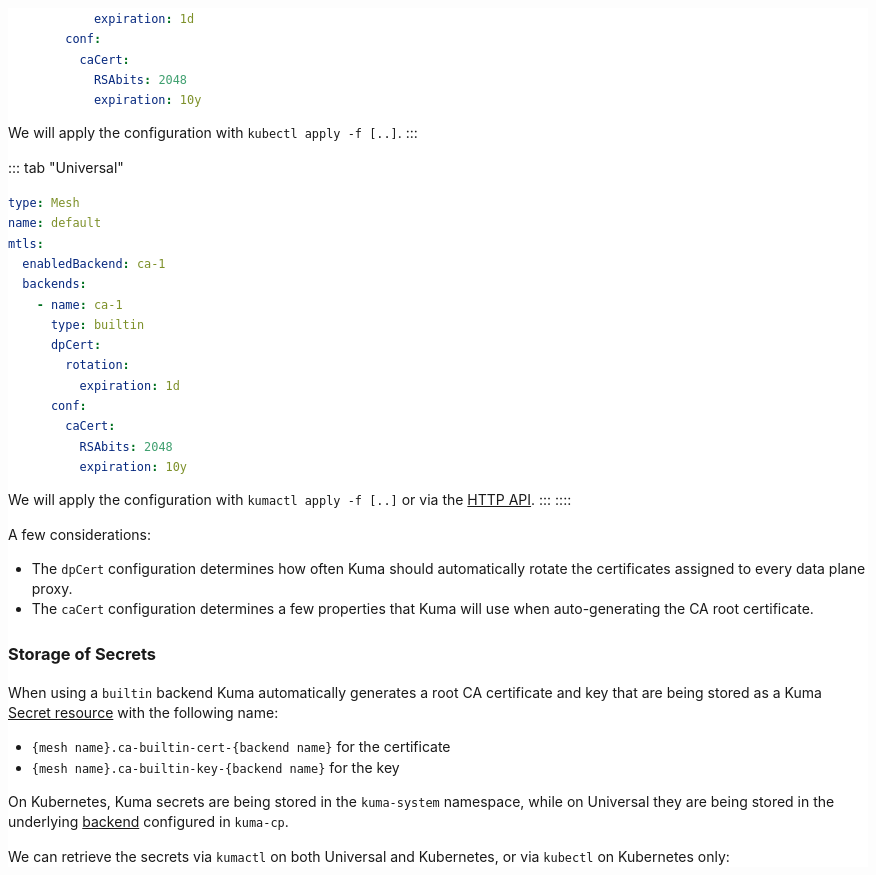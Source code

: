 ```yaml
            expiration: 1d
        conf:
          caCert:
            RSAbits: 2048
            expiration: 10y
```

We will apply the configuration with `kubectl apply -f [..]`.
:::

::: tab "Universal"
```yaml
type: Mesh
name: default
mtls:
  enabledBackend: ca-1
  backends:
    - name: ca-1
      type: builtin
      dpCert:
        rotation:
          expiration: 1d
      conf:
        caCert:
          RSAbits: 2048
          expiration: 10y
```

We will apply the configuration with `kumactl apply -f [..]` or via the [HTTP API](/docs/1.3.0/documentation/http-api).
:::
::::

A few considerations:

* The `dpCert` configuration determines how often Kuma should automatically rotate the certificates assigned to every data plane proxy.
* The `caCert` configuration determines a few properties that Kuma will use when auto-generating the CA root certificate.

### Storage of Secrets

When using a `builtin` backend Kuma automatically generates a root CA certificate and key that are being stored as a Kuma [Secret resource](/docs/1.3.0/documentation/secrets) with the following name:

* `{mesh name}.ca-builtin-cert-{backend name}` for the certificate
* `{mesh name}.ca-builtin-key-{backend name}` for the key

On Kubernetes, Kuma secrets are being stored in the `kuma-system` namespace, while on Universal they are being stored in the underlying [backend](/docs/1.3.0/documentation/backends) configured in `kuma-cp`.

We can retrieve the secrets via `kumactl` on both Universal and Kubernetes, or via `kubectl` on Kubernetes only:
